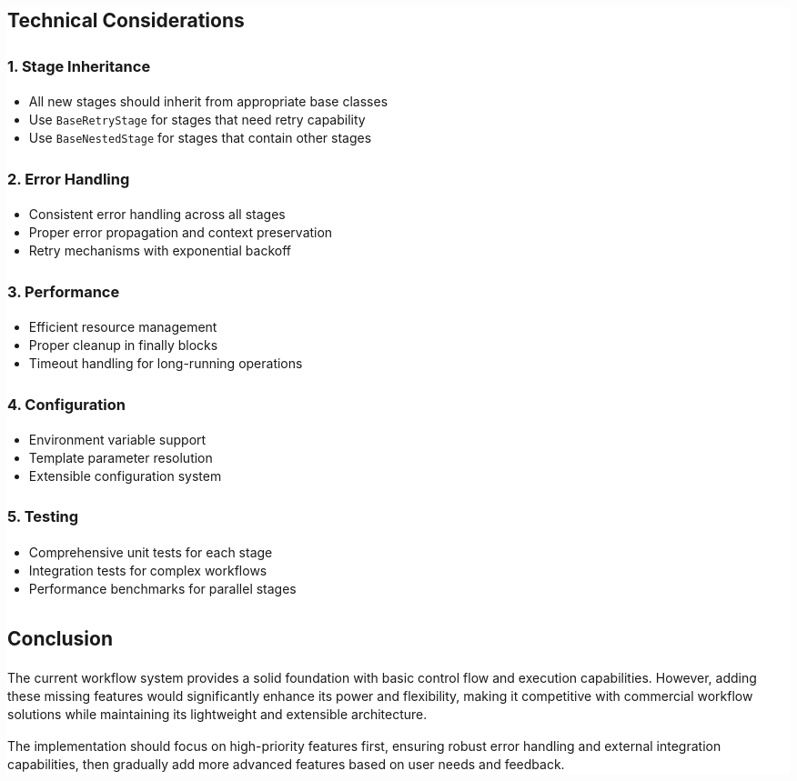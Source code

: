 ## Technical Considerations

### 1. Stage Inheritance
- All new stages should inherit from appropriate base classes
- Use `BaseRetryStage` for stages that need retry capability
- Use `BaseNestedStage` for stages that contain other stages

### 2. Error Handling
- Consistent error handling across all stages
- Proper error propagation and context preservation
- Retry mechanisms with exponential backoff

### 3. Performance
- Efficient resource management
- Proper cleanup in finally blocks
- Timeout handling for long-running operations

### 4. Configuration
- Environment variable support
- Template parameter resolution
- Extensible configuration system

### 5. Testing
- Comprehensive unit tests for each stage
- Integration tests for complex workflows
- Performance benchmarks for parallel stages

## Conclusion

The current workflow system provides a solid foundation with basic control flow and execution capabilities. However, adding these missing features would significantly enhance its power and flexibility, making it competitive with commercial workflow solutions while maintaining its lightweight and extensible architecture.

The implementation should focus on high-priority features first, ensuring robust error handling and external integration capabilities, then gradually add more advanced features based on user needs and feedback.
